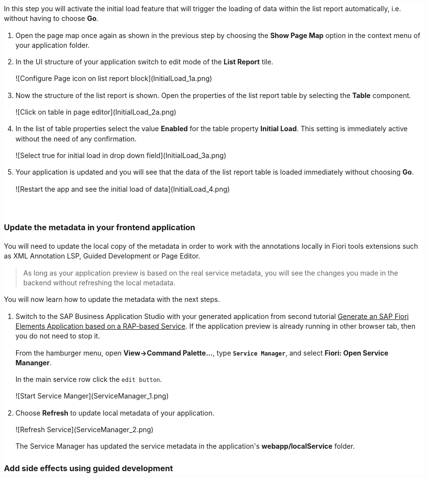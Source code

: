 
In this step you will activate the initial load feature that will trigger the loading of data within the list report automatically, i.e. without having to choose **Go**.

1. Open the page map once again as shown in the previous step by choosing the **Show Page Map** option in the context menu of your application folder.

2. In the UI structure of your application switch to edit mode of the **List Report** tile.

    <!-- border -->![Configure Page icon on list report block](InitialLoad_1a.png)

3. Now the structure of the list report is shown. Open the properties of the list report table by selecting the **Table** component.

    <!-- border -->![Click on table in page editor](InitialLoad_2a.png)

4. In the list of table properties select the value **Enabled** for the table property **Initial Load**. This setting is immediately active without the need of any confirmation.

    <!-- border -->![Select true for initial load in drop down field](InitialLoad_3a.png)

5. Your application is updated and you will see that the data of the list report table is loaded immediately without choosing **Go**.

    <!-- border -->![Restart the app and see the initial load of data](InitialLoad_4.png)

    &nbsp;



### Update the metadata in your frontend application

You will need to update the local copy of the metadata in order to work with the annotations locally in Fiori tools extensions such as XML Annotation LSP, Guided Development or Page Editor. 

>As long as your application preview is based on the real service metadata, you will see the changes you made in the backend without refreshing the local metadata.

You will now learn how to update the metadata with the next steps.

1. Switch to the SAP Business Application Studio with your generated application from second tutorial [Generate an SAP Fiori Elements Application based on a RAP-based Service](fiori-tools-rap-create-application). If the application preview is already running in other browser tab, then you do not need to stop it. 
   
    From the hamburger menu, open **View->Command Palette...**, type **`Service Manager`**, and select **Fiori: Open Service Mananger**.

    In the main service row click the `edit button`.

    <!-- border -->![Start Service Manger](ServiceManager_1.png)

2. Choose **Refresh** to update local metadata of your application.
   
    <!-- border -->![Refresh Service](ServiceManager_2.png)
   
    The Service Manager has updated the service metadata in the application's **webapp/localService** folder.


### Add side effects using guided development
